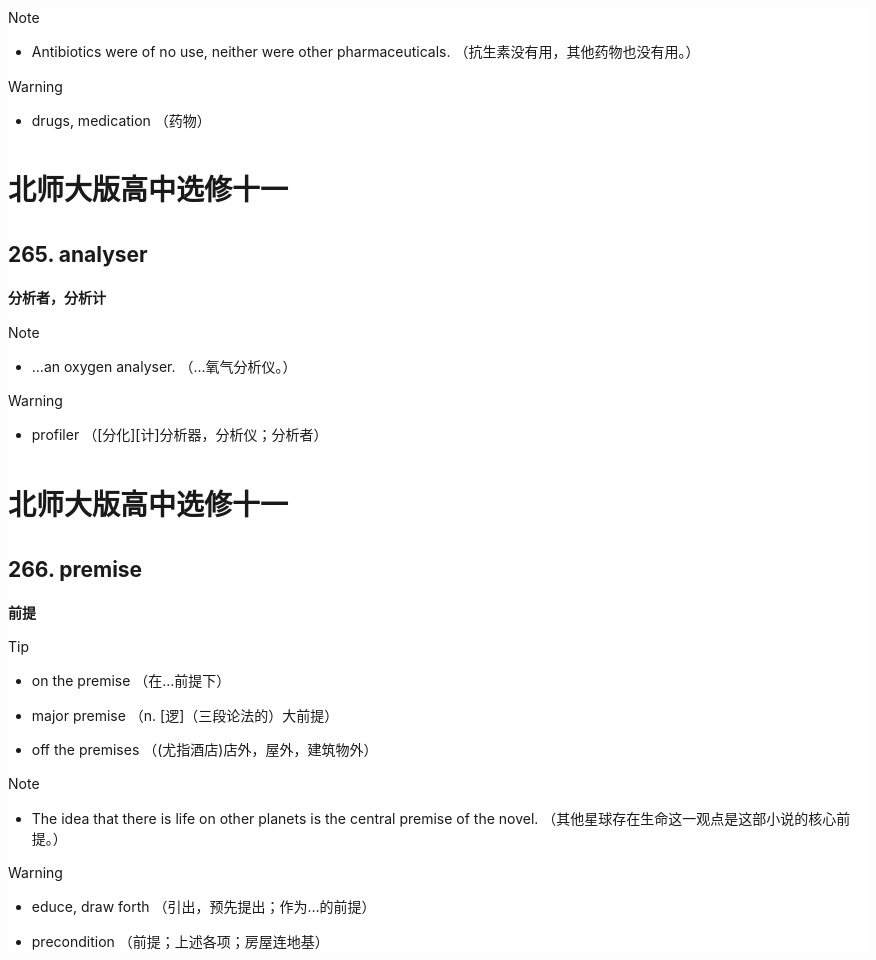 
> [!NOTE]
>
> - Antibiotics were of no use, neither were other pharmaceuticals. （抗生素没有用，其他药物也没有用。）
>

> [!WARNING]
>
> - drugs, medication （药物）
>

# 北师大版高中选修十一

## 265. analyser

**分析者，分析计**

> [!NOTE]
>
> - ...an oxygen analyser. （...氧气分析仪。）
>

> [!WARNING]
>
> - profiler （[分化][计]分析器，分析仪；分析者）
>

# 北师大版高中选修十一

## 266. premise

**前提**

> [!TIP]
>
> - on the premise （在…前提下）
>
> - major premise （n. [逻]（三段论法的）大前提）
>
> - off the premises （(尤指酒店)店外，屋外，建筑物外）
>

> [!NOTE]
>
> - The idea that there is life on other planets is the central premise of the novel. （其他星球存在生命这一观点是这部小说的核心前提。）
>

> [!WARNING]
>
> - educe, draw forth （引出，预先提出；作为…的前提）
>
> - precondition （前提；上述各项；房屋连地基）
>
